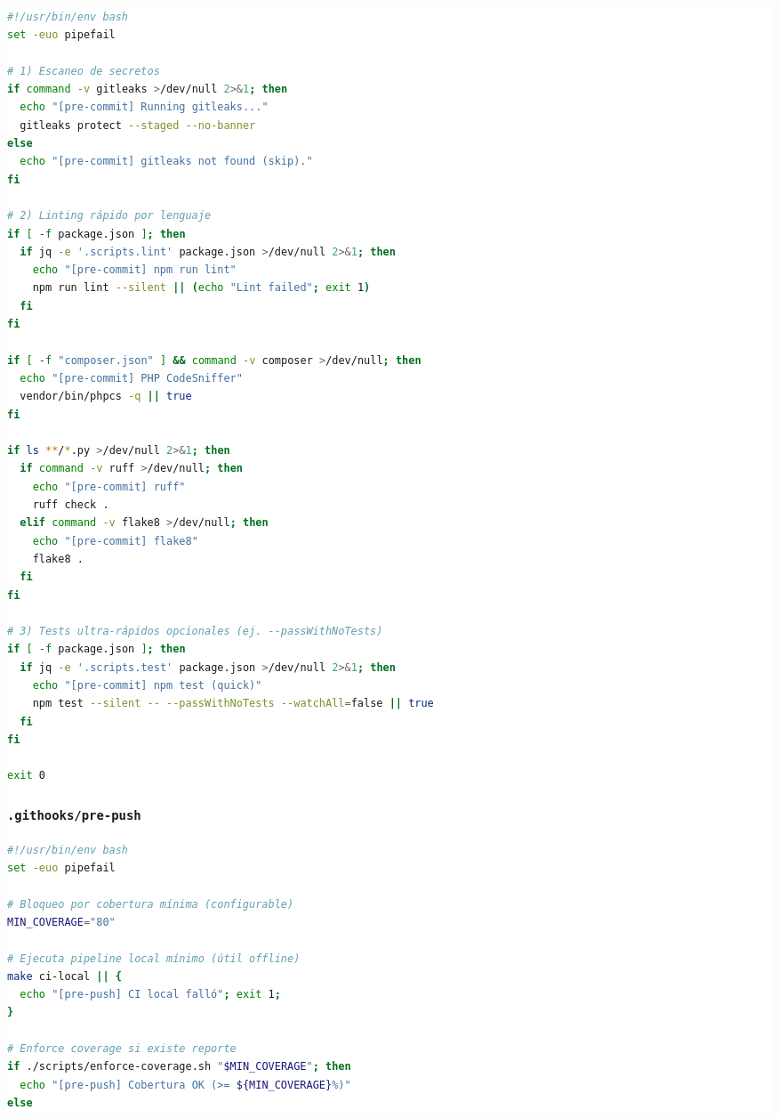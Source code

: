 ```bash
#!/usr/bin/env bash
set -euo pipefail

# 1) Escaneo de secretos
if command -v gitleaks >/dev/null 2>&1; then
  echo "[pre-commit] Running gitleaks..."
  gitleaks protect --staged --no-banner
else
  echo "[pre-commit] gitleaks not found (skip)."
fi

# 2) Linting rápido por lenguaje
if [ -f package.json ]; then
  if jq -e '.scripts.lint' package.json >/dev/null 2>&1; then
    echo "[pre-commit] npm run lint"
    npm run lint --silent || (echo "Lint failed"; exit 1)
  fi
fi

if [ -f "composer.json" ] && command -v composer >/dev/null; then
  echo "[pre-commit] PHP CodeSniffer"
  vendor/bin/phpcs -q || true
fi

if ls **/*.py >/dev/null 2>&1; then
  if command -v ruff >/dev/null; then
    echo "[pre-commit] ruff"
    ruff check .
  elif command -v flake8 >/dev/null; then
    echo "[pre-commit] flake8"
    flake8 .
  fi
fi

# 3) Tests ultra-rápidos opcionales (ej. --passWithNoTests)
if [ -f package.json ]; then
  if jq -e '.scripts.test' package.json >/dev/null 2>&1; then
    echo "[pre-commit] npm test (quick)"
    npm test --silent -- --passWithNoTests --watchAll=false || true
  fi
fi

exit 0
```

### `.githooks/pre-push`

```bash
#!/usr/bin/env bash
set -euo pipefail

# Bloqueo por cobertura mínima (configurable)
MIN_COVERAGE="80"

# Ejecuta pipeline local mínimo (útil offline)
make ci-local || {
  echo "[pre-push] CI local falló"; exit 1;
}

# Enforce coverage si existe reporte
if ./scripts/enforce-coverage.sh "$MIN_COVERAGE"; then
  echo "[pre-push] Cobertura OK (>= ${MIN_COVERAGE}%)"
else
```